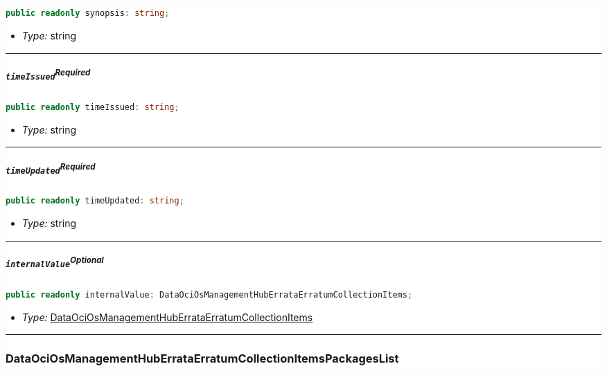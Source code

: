 ```typescript
public readonly synopsis: string;
```

- *Type:* string

---

##### `timeIssued`<sup>Required</sup> <a name="timeIssued" id="rhizo-co-terraform-provider-oci.dataOciOsManagementHubErrata.DataOciOsManagementHubErrataErratumCollectionItemsOutputReference.property.timeIssued"></a>

```typescript
public readonly timeIssued: string;
```

- *Type:* string

---

##### `timeUpdated`<sup>Required</sup> <a name="timeUpdated" id="rhizo-co-terraform-provider-oci.dataOciOsManagementHubErrata.DataOciOsManagementHubErrataErratumCollectionItemsOutputReference.property.timeUpdated"></a>

```typescript
public readonly timeUpdated: string;
```

- *Type:* string

---

##### `internalValue`<sup>Optional</sup> <a name="internalValue" id="rhizo-co-terraform-provider-oci.dataOciOsManagementHubErrata.DataOciOsManagementHubErrataErratumCollectionItemsOutputReference.property.internalValue"></a>

```typescript
public readonly internalValue: DataOciOsManagementHubErrataErratumCollectionItems;
```

- *Type:* <a href="#rhizo-co-terraform-provider-oci.dataOciOsManagementHubErrata.DataOciOsManagementHubErrataErratumCollectionItems">DataOciOsManagementHubErrataErratumCollectionItems</a>

---


### DataOciOsManagementHubErrataErratumCollectionItemsPackagesList <a name="DataOciOsManagementHubErrataErratumCollectionItemsPackagesList" id="rhizo-co-terraform-provider-oci.dataOciOsManagementHubErrata.DataOciOsManagementHubErrataErratumCollectionItemsPackagesList"></a>

